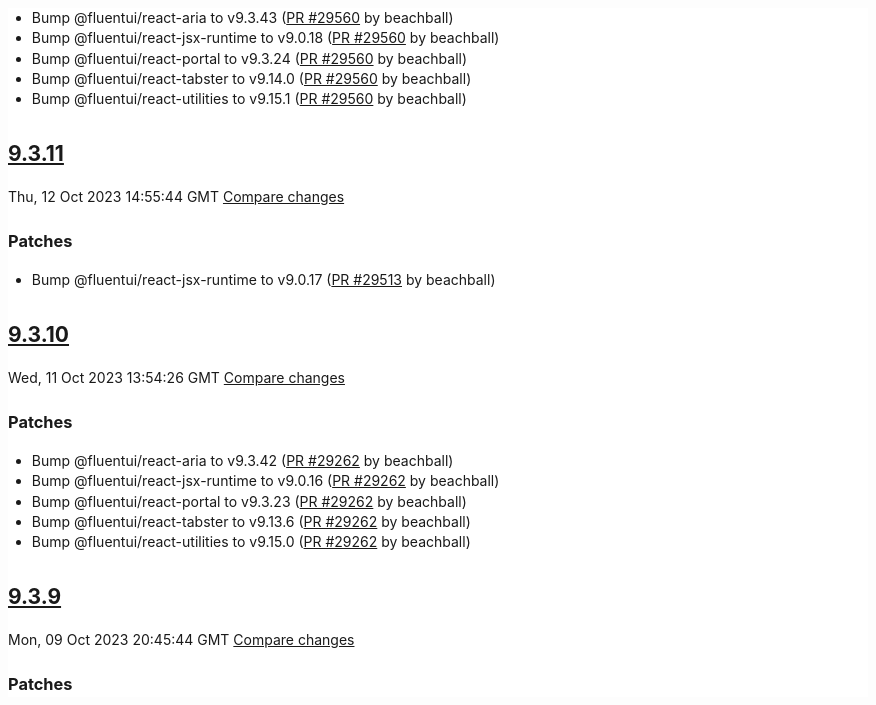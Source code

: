 - Bump @fluentui/react-aria to v9.3.43 ([PR #29560](https://github.com/microsoft/fluentui/pull/29560) by beachball)
- Bump @fluentui/react-jsx-runtime to v9.0.18 ([PR #29560](https://github.com/microsoft/fluentui/pull/29560) by beachball)
- Bump @fluentui/react-portal to v9.3.24 ([PR #29560](https://github.com/microsoft/fluentui/pull/29560) by beachball)
- Bump @fluentui/react-tabster to v9.14.0 ([PR #29560](https://github.com/microsoft/fluentui/pull/29560) by beachball)
- Bump @fluentui/react-utilities to v9.15.1 ([PR #29560](https://github.com/microsoft/fluentui/pull/29560) by beachball)

## [9.3.11](https://github.com/microsoft/fluentui/tree/@fluentui/react-toast_v9.3.11)

Thu, 12 Oct 2023 14:55:44 GMT
[Compare changes](https://github.com/microsoft/fluentui/compare/@fluentui/react-toast_v9.3.10..@fluentui/react-toast_v9.3.11)

### Patches

- Bump @fluentui/react-jsx-runtime to v9.0.17 ([PR #29513](https://github.com/microsoft/fluentui/pull/29513) by beachball)

## [9.3.10](https://github.com/microsoft/fluentui/tree/@fluentui/react-toast_v9.3.10)

Wed, 11 Oct 2023 13:54:26 GMT
[Compare changes](https://github.com/microsoft/fluentui/compare/@fluentui/react-toast_v9.3.9..@fluentui/react-toast_v9.3.10)

### Patches

- Bump @fluentui/react-aria to v9.3.42 ([PR #29262](https://github.com/microsoft/fluentui/pull/29262) by beachball)
- Bump @fluentui/react-jsx-runtime to v9.0.16 ([PR #29262](https://github.com/microsoft/fluentui/pull/29262) by beachball)
- Bump @fluentui/react-portal to v9.3.23 ([PR #29262](https://github.com/microsoft/fluentui/pull/29262) by beachball)
- Bump @fluentui/react-tabster to v9.13.6 ([PR #29262](https://github.com/microsoft/fluentui/pull/29262) by beachball)
- Bump @fluentui/react-utilities to v9.15.0 ([PR #29262](https://github.com/microsoft/fluentui/pull/29262) by beachball)

## [9.3.9](https://github.com/microsoft/fluentui/tree/@fluentui/react-toast_v9.3.9)

Mon, 09 Oct 2023 20:45:44 GMT
[Compare changes](https://github.com/microsoft/fluentui/compare/@fluentui/react-toast_v9.3.8..@fluentui/react-toast_v9.3.9)

### Patches
